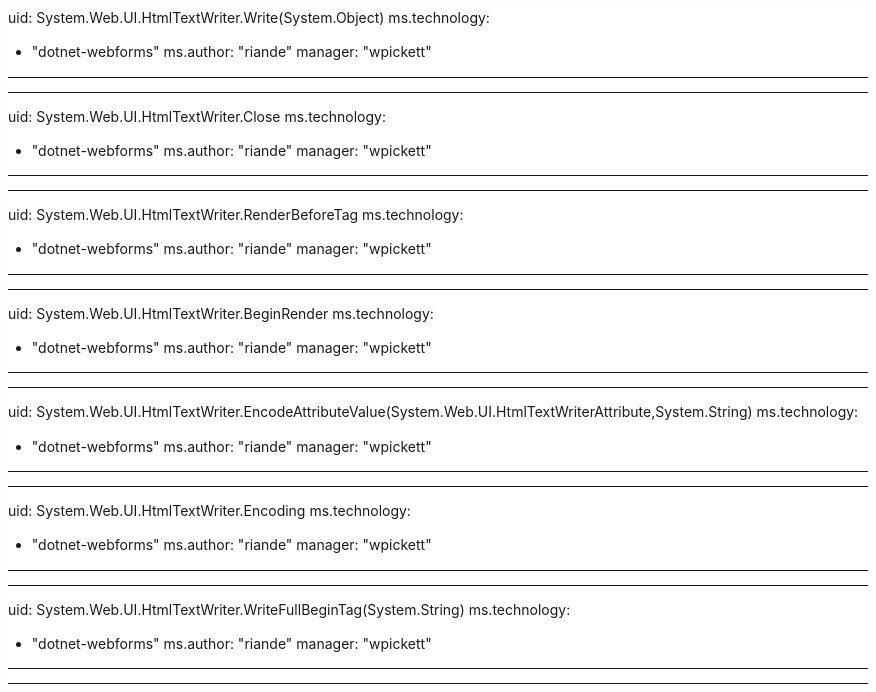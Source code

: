 uid: System.Web.UI.HtmlTextWriter.Write(System.Object)
ms.technology: 
  - "dotnet-webforms"
ms.author: "riande"
manager: "wpickett"
---

---
uid: System.Web.UI.HtmlTextWriter.Close
ms.technology: 
  - "dotnet-webforms"
ms.author: "riande"
manager: "wpickett"
---

---
uid: System.Web.UI.HtmlTextWriter.RenderBeforeTag
ms.technology: 
  - "dotnet-webforms"
ms.author: "riande"
manager: "wpickett"
---

---
uid: System.Web.UI.HtmlTextWriter.BeginRender
ms.technology: 
  - "dotnet-webforms"
ms.author: "riande"
manager: "wpickett"
---

---
uid: System.Web.UI.HtmlTextWriter.EncodeAttributeValue(System.Web.UI.HtmlTextWriterAttribute,System.String)
ms.technology: 
  - "dotnet-webforms"
ms.author: "riande"
manager: "wpickett"
---

---
uid: System.Web.UI.HtmlTextWriter.Encoding
ms.technology: 
  - "dotnet-webforms"
ms.author: "riande"
manager: "wpickett"
---

---
uid: System.Web.UI.HtmlTextWriter.WriteFullBeginTag(System.String)
ms.technology: 
  - "dotnet-webforms"
ms.author: "riande"
manager: "wpickett"
---

---